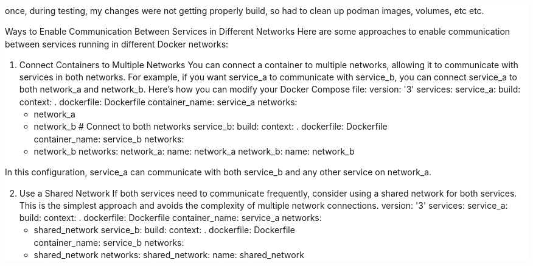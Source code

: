 once, during testing, my changes were not getting properly build, so had to clean up podman images, volumes, etc etc. 




Ways to Enable Communication Between Services in Different Networks
Here are some approaches to enable communication between services running in different Docker networks:

1. Connect Containers to Multiple Networks
You can connect a container to multiple networks, allowing it to communicate with services in both networks. For example, if you want service_a to communicate with service_b, you can connect service_a to both network_a and network_b.
Here’s how you can modify your Docker Compose file:
version: '3'
services:
  service_a:
    build: 
      context: .
      dockerfile: Dockerfile
    container_name: service_a
    networks:
      - network_a
      - network_b  # Connect to both networks
  service_b:
    build:
      context: .
      dockerfile: Dockerfile  
    container_name: service_b
    networks:
      - network_b
networks:
  network_a:
    name: network_a
  network_b:
    name: network_b

In this configuration, service_a can communicate with both service_b and any other service on network_a.

2. Use a Shared Network
If both services need to communicate frequently, consider using a shared network for both services. This is the simplest approach and avoids the complexity of multiple network connections.
version: '3'
services:
  service_a:
    build: 
      context: .
      dockerfile: Dockerfile
    container_name: service_a
    networks:
      - shared_network
  service_b:
    build:
      context: .
      dockerfile: Dockerfile  
    container_name: service_b
    networks:
      - shared_network
networks:
  shared_network:
    name: shared_network
